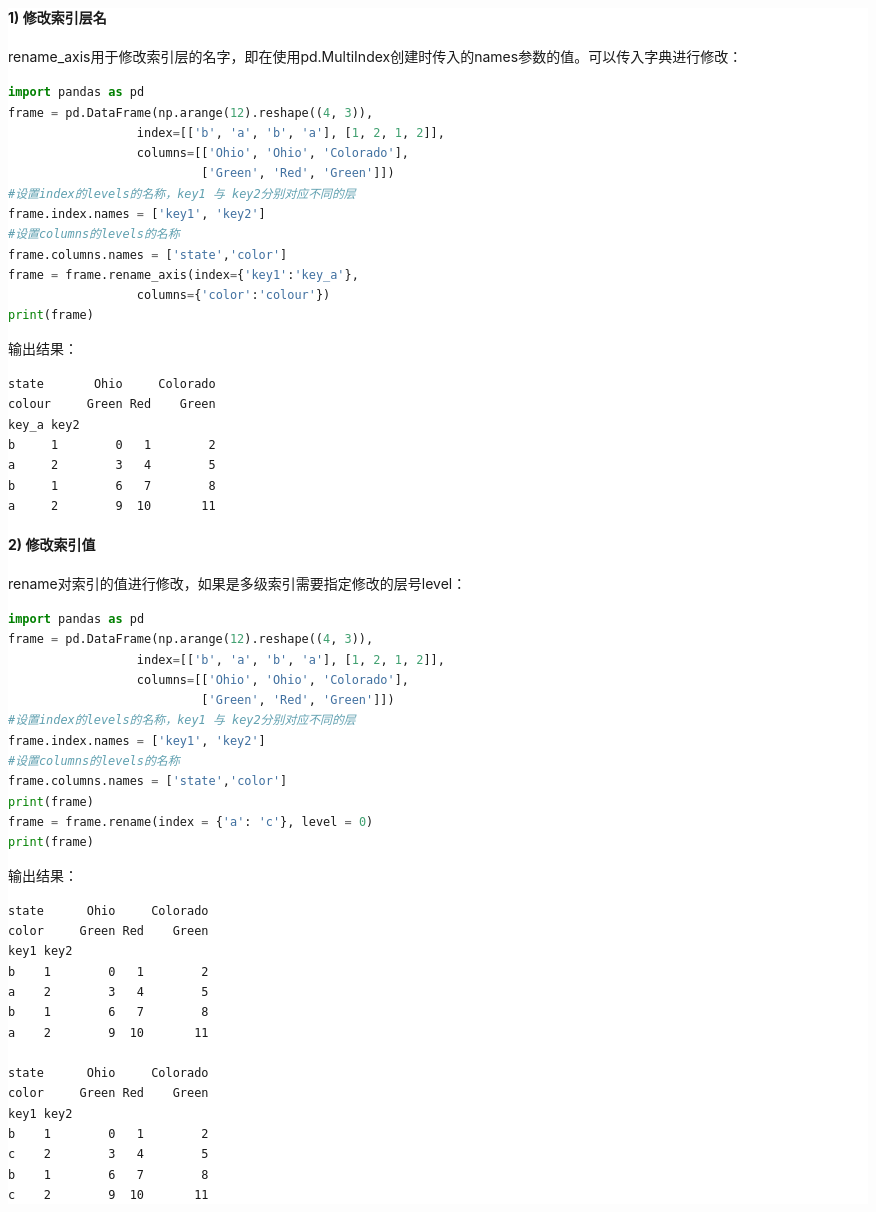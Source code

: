 #### 1) 修改索引层名

rename_axis用于修改索引层的名字，即在使用pd.MultiIndex创建时传入的names参数的值。可以传入字典进行修改：

```python
import pandas as pd
frame = pd.DataFrame(np.arange(12).reshape((4, 3)),
                  index=[['b', 'a', 'b', 'a'], [1, 2, 1, 2]],
                  columns=[['Ohio', 'Ohio', 'Colorado'],
                           ['Green', 'Red', 'Green']])
#设置index的levels的名称，key1 与 key2分别对应不同的层                         
frame.index.names = ['key1', 'key2']
#设置columns的levels的名称
frame.columns.names = ['state','color']
frame = frame.rename_axis(index={'key1':'key_a'}, 
                  columns={'color':'colour'})
print(frame)
```

输出结果：

```
state       Ohio     Colorado
colour     Green Red    Green
key_a key2                   
b     1        0   1        2
a     2        3   4        5
b     1        6   7        8
a     2        9  10       11
```

#### 2) 修改索引值

rename对索引的值进行修改，如果是多级索引需要指定修改的层号level：

```python
import pandas as pd
frame = pd.DataFrame(np.arange(12).reshape((4, 3)),
                  index=[['b', 'a', 'b', 'a'], [1, 2, 1, 2]],
                  columns=[['Ohio', 'Ohio', 'Colorado'],
                           ['Green', 'Red', 'Green']])
#设置index的levels的名称，key1 与 key2分别对应不同的层                         
frame.index.names = ['key1', 'key2']
#设置columns的levels的名称
frame.columns.names = ['state','color']
print(frame)
frame = frame.rename(index = {'a': 'c'}, level = 0)
print(frame)
```

输出结果：

```
state      Ohio     Colorado
color     Green Red    Green
key1 key2                   
b    1        0   1        2
a    2        3   4        5
b    1        6   7        8
a    2        9  10       11

state      Ohio     Colorado
color     Green Red    Green
key1 key2                   
b    1        0   1        2
c    2        3   4        5
b    1        6   7        8
c    2        9  10       11
```